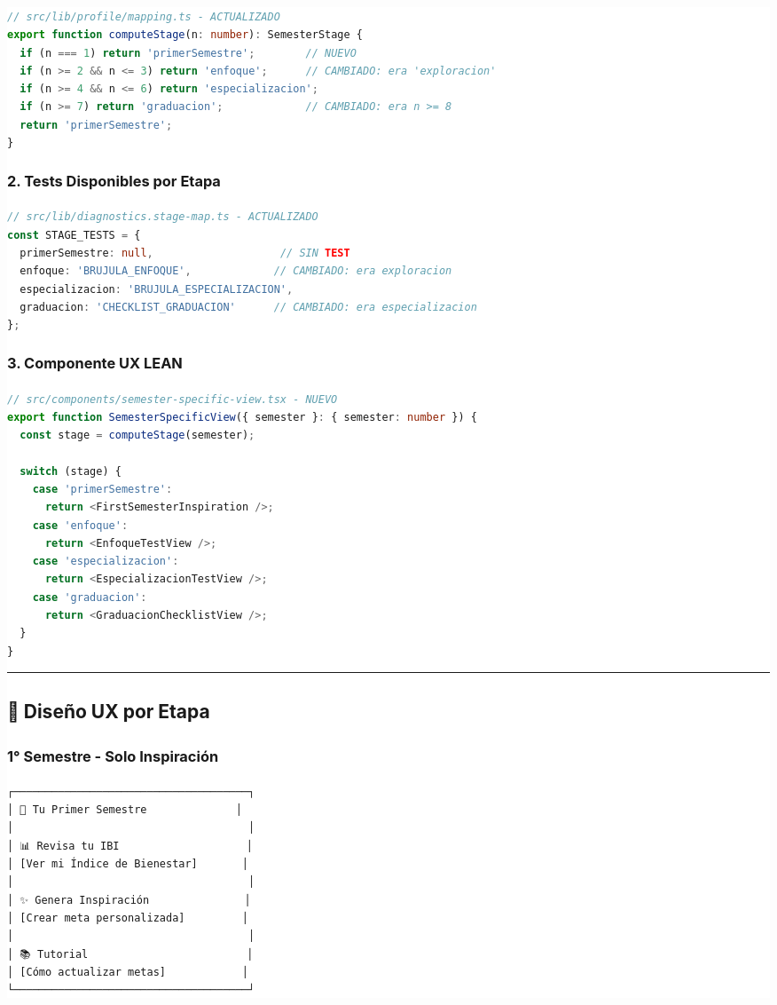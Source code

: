 ```typescript
// src/lib/profile/mapping.ts - ACTUALIZADO
export function computeStage(n: number): SemesterStage {
  if (n === 1) return 'primerSemestre';        // NUEVO
  if (n >= 2 && n <= 3) return 'enfoque';      // CAMBIADO: era 'exploracion'
  if (n >= 4 && n <= 6) return 'especializacion';
  if (n >= 7) return 'graduacion';             // CAMBIADO: era n >= 8
  return 'primerSemestre';
}
```

### **2. Tests Disponibles por Etapa**

```typescript
// src/lib/diagnostics.stage-map.ts - ACTUALIZADO
const STAGE_TESTS = {
  primerSemestre: null,                    // SIN TEST
  enfoque: 'BRUJULA_ENFOQUE',             // CAMBIADO: era exploracion
  especializacion: 'BRUJULA_ESPECIALIZACION',
  graduacion: 'CHECKLIST_GRADUACION'      // CAMBIADO: era especializacion
};
```

### **3. Componente UX LEAN**

```typescript
// src/components/semester-specific-view.tsx - NUEVO
export function SemesterSpecificView({ semester }: { semester: number }) {
  const stage = computeStage(semester);
  
  switch (stage) {
    case 'primerSemestre':
      return <FirstSemesterInspiration />;
    case 'enfoque':
      return <EnfoqueTestView />;
    case 'especializacion':
      return <EspecializacionTestView />;
    case 'graduacion':
      return <GraduacionChecklistView />;
  }
}
```

---

## 🎨 **Diseño UX por Etapa**

### **1° Semestre - Solo Inspiración**
```
┌─────────────────────────────────────┐
│ 🎯 Tu Primer Semestre              │
│                                     │
│ 📊 Revisa tu IBI                    │
│ [Ver mi Índice de Bienestar]       │
│                                     │
│ ✨ Genera Inspiración               │
│ [Crear meta personalizada]         │
│                                     │
│ 📚 Tutorial                         │
│ [Cómo actualizar metas]            │
└─────────────────────────────────────┘
```
